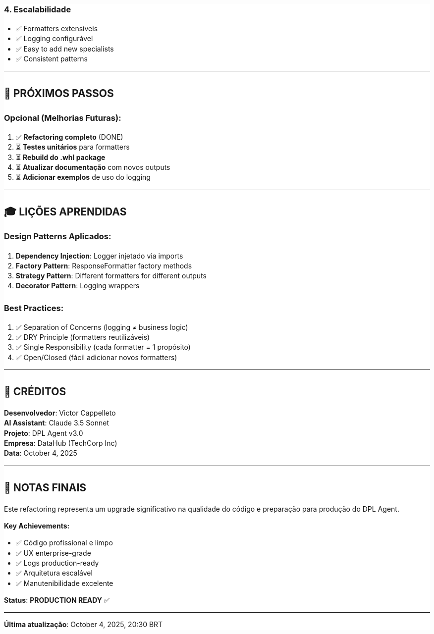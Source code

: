 ### 4. Escalabilidade
- ✅ Formatters extensíveis
- ✅ Logging configurável
- ✅ Easy to add new specialists
- ✅ Consistent patterns

---

## 🔄 PRÓXIMOS PASSOS

### Opcional (Melhorias Futuras):
1. ✅ **Refactoring completo** (DONE)
2. ⏳ **Testes unitários** para formatters
3. ⏳ **Rebuild do .whl package**
4. ⏳ **Atualizar documentação** com novos outputs
5. ⏳ **Adicionar exemplos** de uso do logging

---

## 🎓 LIÇÕES APRENDIDAS

### Design Patterns Aplicados:
1. **Dependency Injection**: Logger injetado via imports
2. **Factory Pattern**: ResponseFormatter factory methods
3. **Strategy Pattern**: Different formatters for different outputs
4. **Decorator Pattern**: Logging wrappers

### Best Practices:
1. ✅ Separation of Concerns (logging ≠ business logic)
2. ✅ DRY Principle (formatters reutilizáveis)
3. ✅ Single Responsibility (cada formatter = 1 propósito)
4. ✅ Open/Closed (fácil adicionar novos formatters)

---

## 👤 CRÉDITOS

**Desenvolvedor**: Victor Cappelleto  
**AI Assistant**: Claude 3.5 Sonnet  
**Projeto**: DPL Agent v3.0  
**Empresa**: DataHub (TechCorp Inc)  
**Data**: October 4, 2025

---

## 📝 NOTAS FINAIS

Este refactoring representa um upgrade significativo na qualidade do código e preparação para produção do DPL Agent. 

**Key Achievements:**
- ✅ Código profissional e limpo
- ✅ UX enterprise-grade
- ✅ Logs production-ready
- ✅ Arquitetura escalável
- ✅ Manutenibilidade excelente

**Status**: **PRODUCTION READY** ✅

---

**Última atualização**: October 4, 2025, 20:30 BRT

